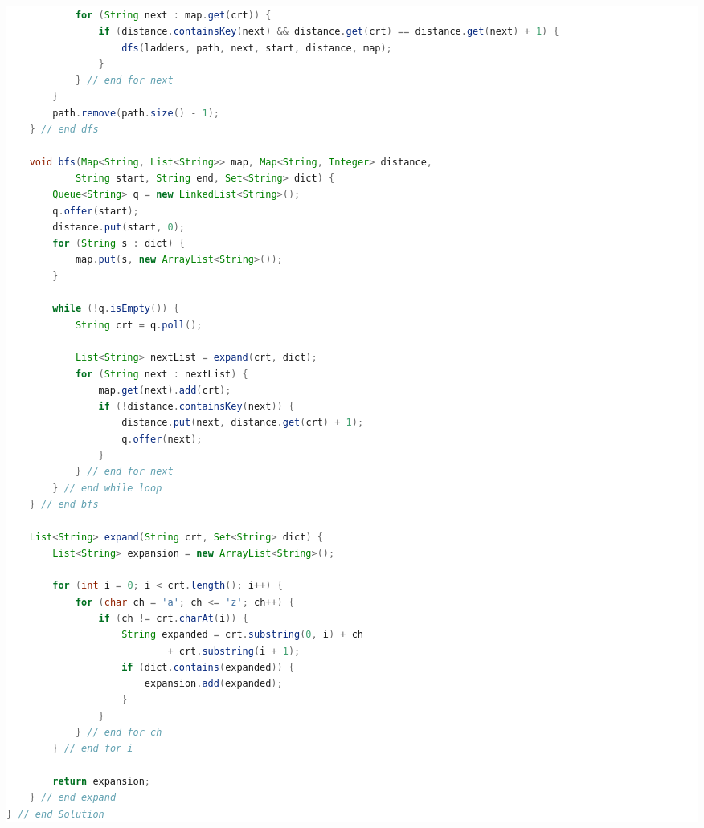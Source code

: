 ```java
            for (String next : map.get(crt)) {
                if (distance.containsKey(next) && distance.get(crt) == distance.get(next) + 1) { 
                    dfs(ladders, path, next, start, distance, map);
                }
            } // end for next
        }
        path.remove(path.size() - 1);
    } // end dfs

    void bfs(Map<String, List<String>> map, Map<String, Integer> distance,
            String start, String end, Set<String> dict) {
        Queue<String> q = new LinkedList<String>();
        q.offer(start);
        distance.put(start, 0);
        for (String s : dict) {
            map.put(s, new ArrayList<String>());
        }
        
        while (!q.isEmpty()) {
            String crt = q.poll();

            List<String> nextList = expand(crt, dict);
            for (String next : nextList) {
                map.get(next).add(crt);
                if (!distance.containsKey(next)) {
                    distance.put(next, distance.get(crt) + 1);
                    q.offer(next);
                }
            } // end for next
        } // end while loop
    } // end bfs

    List<String> expand(String crt, Set<String> dict) {
        List<String> expansion = new ArrayList<String>();

        for (int i = 0; i < crt.length(); i++) {
            for (char ch = 'a'; ch <= 'z'; ch++) {
                if (ch != crt.charAt(i)) {
                    String expanded = crt.substring(0, i) + ch
                            + crt.substring(i + 1);
                    if (dict.contains(expanded)) {
                        expansion.add(expanded);
                    }
                }
            } // end for ch
        } // end for i

        return expansion;
    } // end expand
} // end Solution
```